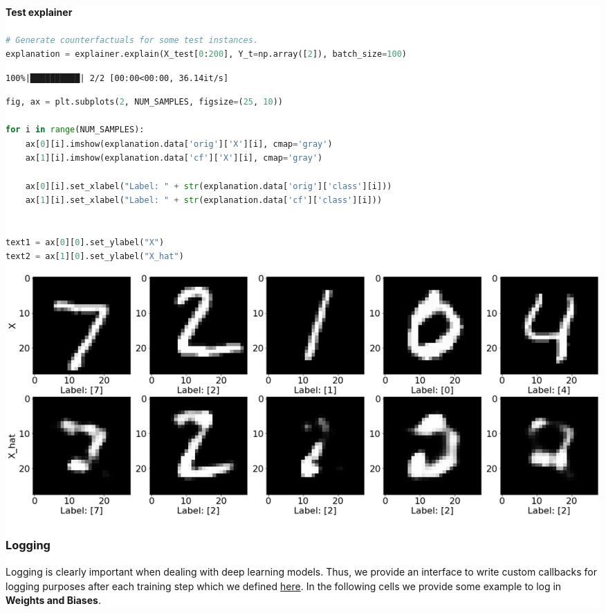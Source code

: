 
#### Test explainer


```python
# Generate counterfactuals for some test instances.
explanation = explainer.explain(X_test[0:200], Y_t=np.array([2]), batch_size=100)
```

    100%|██████████| 2/2 [00:00<00:00, 36.14it/s]



```python
fig, ax = plt.subplots(2, NUM_SAMPLES, figsize=(25, 10))

for i in range(NUM_SAMPLES):
    ax[0][i].imshow(explanation.data['orig']['X'][i], cmap='gray')
    ax[1][i].imshow(explanation.data['cf']['X'][i], cmap='gray')
    
    ax[0][i].set_xlabel("Label: " + str(explanation.data['orig']['class'][i]))
    ax[1][i].set_xlabel("Label: " + str(explanation.data['cf']['class'][i]))
    

text1 = ax[0][0].set_ylabel("X")
text2 = ax[1][0].set_ylabel("X_hat")    
```


    
![png](cfrl_mnist_files/cfrl_mnist_26_0.png)
    


### Logging

Logging is clearly important when dealing with deep learning models. Thus, we provide an interface to write custom callbacks for logging purposes after each training step which we defined [here](../api/alibi.explainers.cfrl_base.rst#alibi.explainers.cfrl_base.Callback). In the following cells we provide some example to log in **Weights and Biases**.
